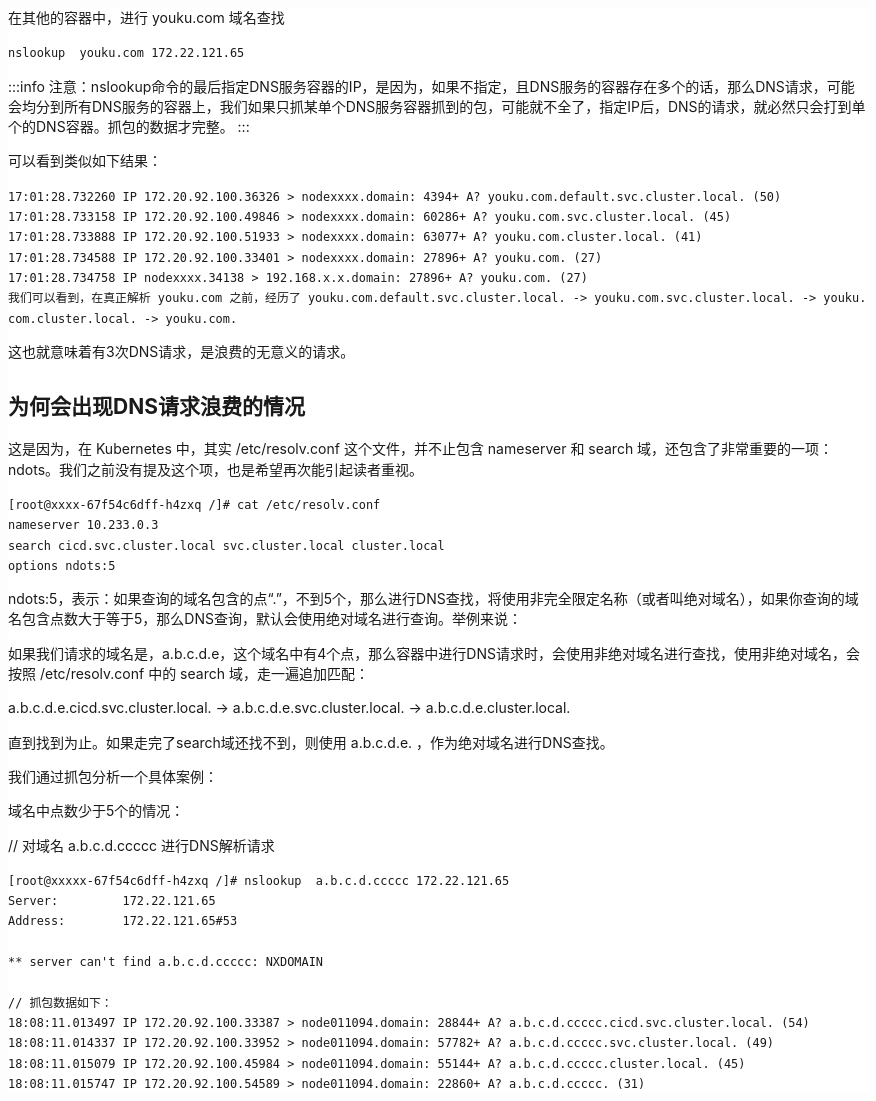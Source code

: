 在其他的容器中，进行 youku.com 域名查找

```
nslookup  youku.com 172.22.121.65
```
:::info 
 注意：nslookup命令的最后指定DNS服务容器的IP，是因为，如果不指定，且DNS服务的容器存在多个的话，那么DNS请求，可能会均分到所有DNS服务的容器上，我们如果只抓某单个DNS服务容器抓到的包，可能就不全了，指定IP后，DNS的请求，就必然只会打到单个的DNS容器。抓包的数据才完整。
:::

可以看到类似如下结果：
```
17:01:28.732260 IP 172.20.92.100.36326 > nodexxxx.domain: 4394+ A? youku.com.default.svc.cluster.local. (50)
17:01:28.733158 IP 172.20.92.100.49846 > nodexxxx.domain: 60286+ A? youku.com.svc.cluster.local. (45)
17:01:28.733888 IP 172.20.92.100.51933 > nodexxxx.domain: 63077+ A? youku.com.cluster.local. (41)
17:01:28.734588 IP 172.20.92.100.33401 > nodexxxx.domain: 27896+ A? youku.com. (27)
17:01:28.734758 IP nodexxxx.34138 > 192.168.x.x.domain: 27896+ A? youku.com. (27)
我们可以看到，在真正解析 youku.com 之前，经历了 youku.com.default.svc.cluster.local. -> youku.com.svc.cluster.local. -> youku.com.cluster.local. -> youku.com.
```

这也就意味着有3次DNS请求，是浪费的无意义的请求。

## 为何会出现DNS请求浪费的情况

这是因为，在 Kubernetes 中，其实 /etc/resolv.conf 这个文件，并不止包含 nameserver 和 search 域，还包含了非常重要的一项：ndots。我们之前没有提及这个项，也是希望再次能引起读者重视。
```
[root@xxxx-67f54c6dff-h4zxq /]# cat /etc/resolv.conf 
nameserver 10.233.0.3
search cicd.svc.cluster.local svc.cluster.local cluster.local
options ndots:5
```

ndots:5，表示：如果查询的域名包含的点“.”，不到5个，那么进行DNS查找，将使用非完全限定名称（或者叫绝对域名），如果你查询的域名包含点数大于等于5，那么DNS查询，默认会使用绝对域名进行查询。举例来说：

如果我们请求的域名是，a.b.c.d.e，这个域名中有4个点，那么容器中进行DNS请求时，会使用非绝对域名进行查找，使用非绝对域名，会按照 /etc/resolv.conf 中的 search 域，走一遍追加匹配：

>  
a.b.c.d.e.cicd.svc.cluster.local. ->
a.b.c.d.e.svc.cluster.local. ->
a.b.c.d.e.cluster.local.


直到找到为止。如果走完了search域还找不到，则使用 a.b.c.d.e. ，作为绝对域名进行DNS查找。

我们通过抓包分析一个具体案例：

域名中点数少于5个的情况：

// 对域名 a.b.c.d.ccccc 进行DNS解析请求 
```
[root@xxxxx-67f54c6dff-h4zxq /]# nslookup  a.b.c.d.ccccc 172.22.121.65 
Server:         172.22.121.65
Address:        172.22.121.65#53

** server can't find a.b.c.d.ccccc: NXDOMAIN

// 抓包数据如下：
18:08:11.013497 IP 172.20.92.100.33387 > node011094.domain: 28844+ A? a.b.c.d.ccccc.cicd.svc.cluster.local. (54)
18:08:11.014337 IP 172.20.92.100.33952 > node011094.domain: 57782+ A? a.b.c.d.ccccc.svc.cluster.local. (49)
18:08:11.015079 IP 172.20.92.100.45984 > node011094.domain: 55144+ A? a.b.c.d.ccccc.cluster.local. (45)
18:08:11.015747 IP 172.20.92.100.54589 > node011094.domain: 22860+ A? a.b.c.d.ccccc. (31)
```